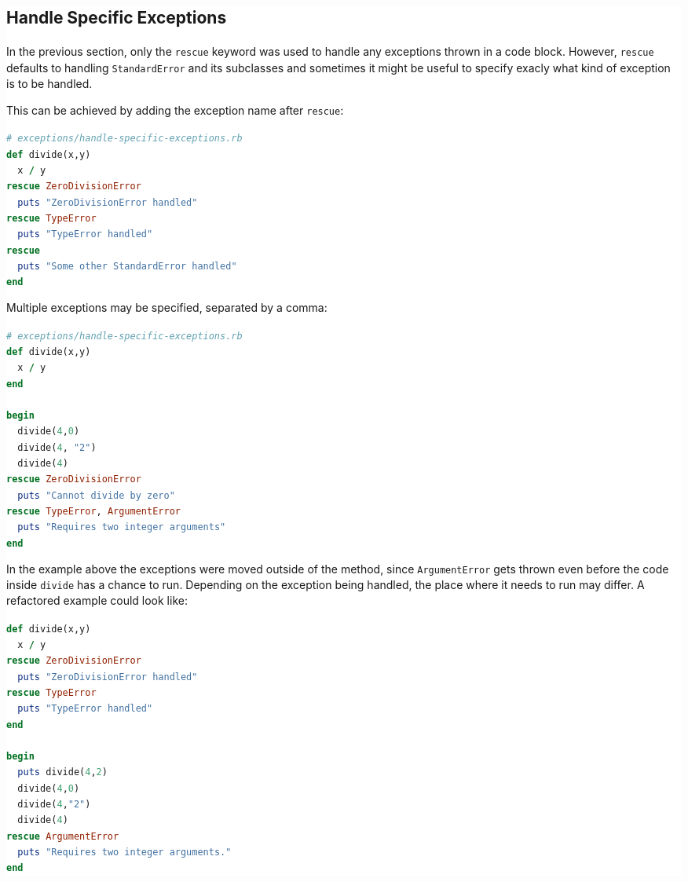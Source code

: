 ## Handle Specific Exceptions

In the previous section, only the `rescue` keyword was used to handle any exceptions thrown in a code block. However, `rescue` defaults to handling `StandardError` and its subclasses and sometimes it might be useful to specify exacly what kind of exception is to be handled.

This can be achieved by adding the exception name after `rescue`:

```ruby
# exceptions/handle-specific-exceptions.rb
def divide(x,y)
  x / y
rescue ZeroDivisionError
  puts "ZeroDivisionError handled"
rescue TypeError
  puts "TypeError handled"
rescue
  puts "Some other StandardError handled"
end
```

Multiple exceptions may be specified, separated by a comma:

```ruby
# exceptions/handle-specific-exceptions.rb
def divide(x,y)
  x / y
end

begin
  divide(4,0)
  divide(4, "2")
  divide(4)
rescue ZeroDivisionError
  puts "Cannot divide by zero"
rescue TypeError, ArgumentError
  puts "Requires two integer arguments"
end
```

In the example above the exceptions were moved outside of the method, since `ArgumentError` gets thrown even before the code inside `divide` has a chance to run. Depending on the exception being handled, the place where it needs to run may differ. A refactored example could look like:

```ruby
def divide(x,y)
  x / y
rescue ZeroDivisionError
  puts "ZeroDivisionError handled"
rescue TypeError
  puts "TypeError handled"
end

begin
  puts divide(4,2)
  divide(4,0)
  divide(4,"2")
  divide(4)
rescue ArgumentError
  puts "Requires two integer arguments."
end
```
